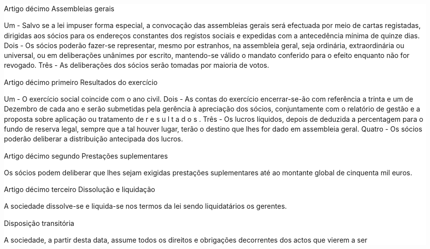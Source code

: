 
Artigo décimo
Assembleias gerais


Um - Salvo se a lei impuser forma especial, a convocação
das assembleias gerais será efectuada por meio de cartas
registadas, dirigidas aos sócios para os endereços constantes
dos registos sociais e expedidas com a antecedência mínima
de quinze dias.
Dois - Os sócios poderão fazer-se representar, mesmo por
estranhos, na assembleia geral, seja ordinária, extraordinária
ou universal, ou em deliberações unânimes por escrito,
mantendo-se válido o mandato conferido para o efeito
enquanto não for revogado.
Três - As deliberações dos sócios serão tomadas por
maioria de votos.


Artigo décimo primeiro
Resultados do exercício


Um - O exercício social coincide com o ano civil.
Dois - As contas do exercício encerrar-se-ão com referência
a trinta e um de Dezembro de cada ano e serão submetidas pela
gerência à apreciação dos sócios, conjuntamente com o relatório
de gestão e a proposta sobre aplicação ou tratamento de
r e s u l t a d o s .
Três - Os lucros líquidos, depois de deduzida a
percentagem para o fundo de reserva legal, sempre que a tal
houver lugar, terão o destino que lhes for dado em
assembleia geral.
Quatro - Os sócios poderão deliberar a distribuição
antecipada dos lucros.


Artigo décimo segundo
Prestações suplementares


Os sócios podem deliberar que lhes sejam exigidas
prestações suplementares até ao montante global de
cinquenta mil euros.


Artigo décimo terceiro
Dissolução e liquidação


A sociedade dissolve-se e liquida-se nos termos da lei
sendo liquidatários os gerentes.


Disposição transitória


A sociedade, a partir desta data, assume todos os direitos
e obrigações decorrentes dos actos que vierem a ser
